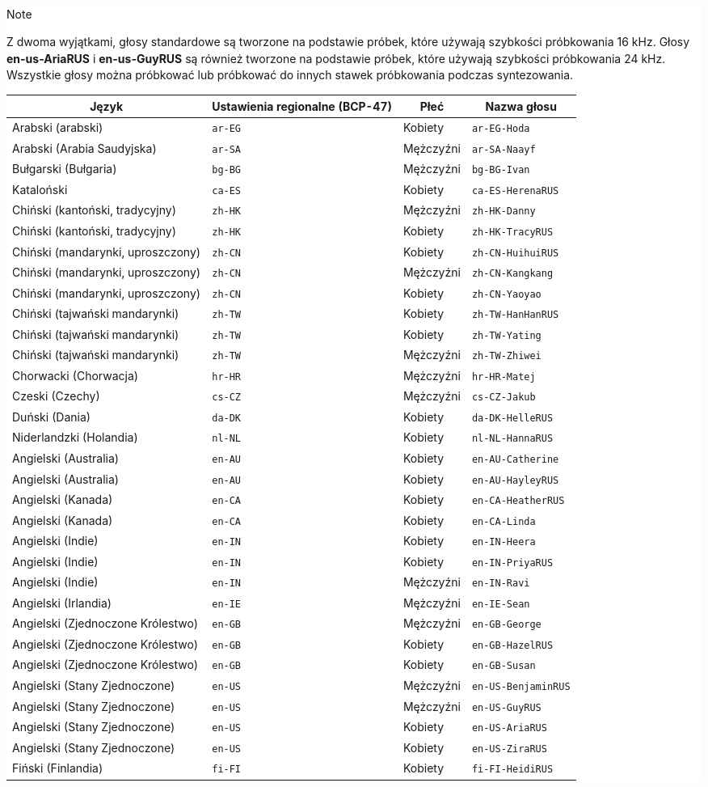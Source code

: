 > [!NOTE]
> Z dwoma wyjątkami, głosy standardowe są tworzone na podstawie próbek, które używają szybkości próbkowania 16 kHz.
> Głosy **en-us-AriaRUS** i **en-us-GuyRUS** są również tworzone na podstawie próbek, które używają szybkości próbkowania 24 kHz.
> Wszystkie głosy można próbkować lub próbkować do innych stawek próbkowania podczas syntezowania.

| Język | Ustawienia regionalne (BCP-47) | Płeć | Nazwa głosu |
|--|--|--|--|
| Arabski (arabski) | `ar-EG` | Kobiety | `ar-EG-Hoda`|
| Arabski (Arabia Saudyjska) | `ar-SA` | Mężczyźni | `ar-SA-Naayf`|
| Bułgarski (Bułgaria) | `bg-BG` | Mężczyźni | `bg-BG-Ivan`|
| Kataloński | `ca-ES` | Kobiety | `ca-ES-HerenaRUS`|
| Chiński (kantoński, tradycyjny) | `zh-HK` | Mężczyźni | `zh-HK-Danny`|
| Chiński (kantoński, tradycyjny) | `zh-HK` | Kobiety | `zh-HK-TracyRUS`|
| Chiński (mandarynki, uproszczony) | `zh-CN` | Kobiety | `zh-CN-HuihuiRUS`|
| Chiński (mandarynki, uproszczony) | `zh-CN` | Mężczyźni | `zh-CN-Kangkang`|
| Chiński (mandarynki, uproszczony) | `zh-CN` | Kobiety | `zh-CN-Yaoyao`|
| Chiński (tajwański mandarynki) |  `zh-TW` | Kobiety | `zh-TW-HanHanRUS`|
| Chiński (tajwański mandarynki) |  `zh-TW` | Kobiety | `zh-TW-Yating`|
| Chiński (tajwański mandarynki) |  `zh-TW` | Mężczyźni | `zh-TW-Zhiwei`|
| Chorwacki (Chorwacja) | `hr-HR` | Mężczyźni | `hr-HR-Matej`|
| Czeski (Czechy) | `cs-CZ` | Mężczyźni | `cs-CZ-Jakub`|
| Duński (Dania) | `da-DK` | Kobiety | `da-DK-HelleRUS`|
| Niderlandzki (Holandia) | `nl-NL` | Kobiety | `nl-NL-HannaRUS`|
| Angielski (Australia) | `en-AU` | Kobiety | `en-AU-Catherine`|
| Angielski (Australia) | `en-AU` | Kobiety | `en-AU-HayleyRUS`|
| Angielski (Kanada) | `en-CA` | Kobiety | `en-CA-HeatherRUS`|
| Angielski (Kanada) | `en-CA` | Kobiety | `en-CA-Linda`|
| Angielski (Indie) | `en-IN` | Kobiety | `en-IN-Heera`|
| Angielski (Indie) | `en-IN` | Kobiety | `en-IN-PriyaRUS`|
| Angielski (Indie) | `en-IN` | Mężczyźni | `en-IN-Ravi`|
| Angielski (Irlandia) | `en-IE` | Mężczyźni | `en-IE-Sean`|
| Angielski (Zjednoczone Królestwo) | `en-GB` | Mężczyźni | `en-GB-George`|
| Angielski (Zjednoczone Królestwo) | `en-GB` | Kobiety | `en-GB-HazelRUS`|
| Angielski (Zjednoczone Królestwo) | `en-GB` | Kobiety | `en-GB-Susan`|
| Angielski (Stany Zjednoczone) | `en-US` | Mężczyźni | `en-US-BenjaminRUS`|
| Angielski (Stany Zjednoczone) | `en-US` | Mężczyźni | `en-US-GuyRUS`|
| Angielski (Stany Zjednoczone) | `en-US` | Kobiety | `en-US-AriaRUS`|
| Angielski (Stany Zjednoczone) | `en-US` | Kobiety | `en-US-ZiraRUS`|
| Fiński (Finlandia) | `fi-FI` | Kobiety | `fi-FI-HeidiRUS`|
